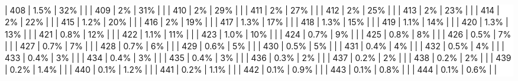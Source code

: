| 408 | 1.5% | 32% |  |
| 409 | 2% | 31% |  |
| 410 | 2% | 29% |  |
| 411 | 2% | 27% |  |
| 412 | 2% | 25% |  |
| 413 | 2% | 23% |  |
| 414 | 2% | 22% |  |
| 415 | 1.2% | 20% |  |
| 416 | 2% | 19% |  |
| 417 | 1.3% | 17% |  |
| 418 | 1.3% | 15% |  |
| 419 | 1.1% | 14% |  |
| 420 | 1.3% | 13% |  |
| 421 | 0.8% | 12% |  |
| 422 | 1.1% | 11% |  |
| 423 | 1.0% | 10% |  |
| 424 | 0.7% | 9% |  |
| 425 | 0.8% | 8% |  |
| 426 | 0.5% | 7% |  |
| 427 | 0.7% | 7% |  |
| 428 | 0.7% | 6% |  |
| 429 | 0.6% | 5% |  |
| 430 | 0.5% | 5% |  |
| 431 | 0.4% | 4% |  |
| 432 | 0.5% | 4% |  |
| 433 | 0.4% | 3% |  |
| 434 | 0.4% | 3% |  |
| 435 | 0.4% | 3% |  |
| 436 | 0.3% | 2% |  |
| 437 | 0.2% | 2% |  |
| 438 | 0.2% | 2% |  |
| 439 | 0.2% | 1.4% |  |
| 440 | 0.1% | 1.2% |  |
| 441 | 0.2% | 1.1% |  |
| 442 | 0.1% | 0.9% |  |
| 443 | 0.1% | 0.8% |  |
| 444 | 0.1% | 0.6% |  |